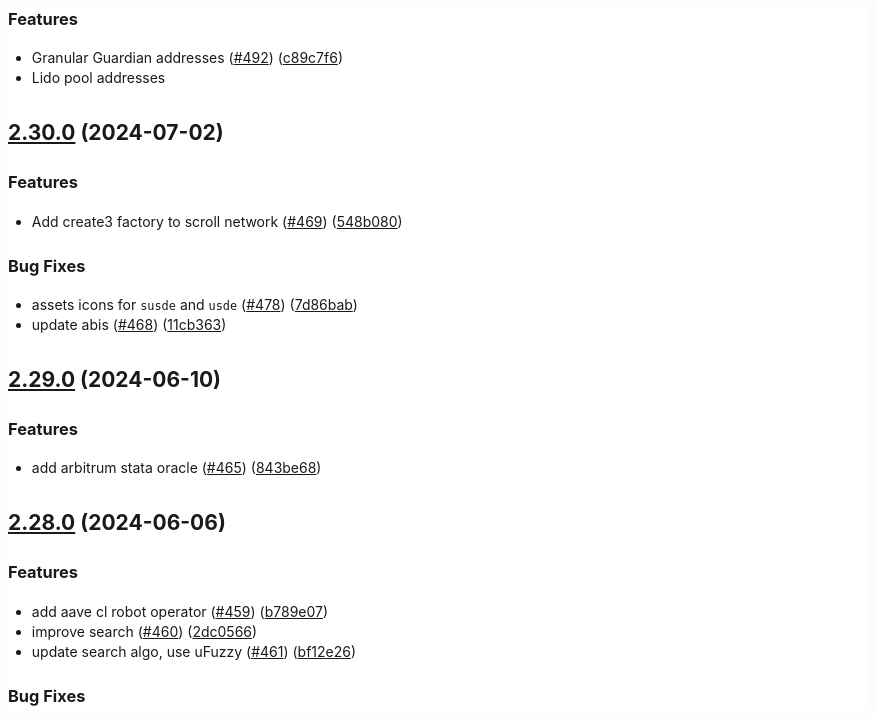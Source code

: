 ### Features

* Granular Guardian addresses ([#492](https://github.com/bgd-labs/aave-address-book/issues/492)) ([c89c7f6](https://github.com/bgd-labs/aave-address-book/commit/c89c7f69e1ed952df4e4ddc393000b4b2688efaf))
* Lido pool addresses
## [2.30.0](https://github.com/bgd-labs/aave-address-book/compare/v2.29.0...v2.30.0) (2024-07-02)


### Features

* Add create3 factory to scroll network ([#469](https://github.com/bgd-labs/aave-address-book/issues/469)) ([548b080](https://github.com/bgd-labs/aave-address-book/commit/548b08018a141f9800664800b00af7d1e4ee468d))


### Bug Fixes

* assets icons for `susde` and `usde` ([#478](https://github.com/bgd-labs/aave-address-book/issues/478)) ([7d86bab](https://github.com/bgd-labs/aave-address-book/commit/7d86bab0543bd6db34b696a56a80ca34b71de9ce))
* update abis ([#468](https://github.com/bgd-labs/aave-address-book/issues/468)) ([11cb363](https://github.com/bgd-labs/aave-address-book/commit/11cb363ba4d94b511c1336af45608305ad3d8166))

## [2.29.0](https://github.com/bgd-labs/aave-address-book/compare/v2.28.0...v2.29.0) (2024-06-10)


### Features

* add arbitrum stata oracle ([#465](https://github.com/bgd-labs/aave-address-book/issues/465)) ([843be68](https://github.com/bgd-labs/aave-address-book/commit/843be688d7b9853b04f8860db17c3a064729fd2c))

## [2.28.0](https://github.com/bgd-labs/aave-address-book/compare/v2.27.0...v2.28.0) (2024-06-06)


### Features

* add aave cl robot operator ([#459](https://github.com/bgd-labs/aave-address-book/issues/459)) ([b789e07](https://github.com/bgd-labs/aave-address-book/commit/b789e0763fcc6a0b83daa3c16b7b7e32a6f86b30))
* improve search ([#460](https://github.com/bgd-labs/aave-address-book/issues/460)) ([2dc0566](https://github.com/bgd-labs/aave-address-book/commit/2dc0566a46fb7747acee3791cf42e578db34edfe))
* update search algo, use uFuzzy ([#461](https://github.com/bgd-labs/aave-address-book/issues/461)) ([bf12e26](https://github.com/bgd-labs/aave-address-book/commit/bf12e26e8408142bfd9d3edb4481da3a681fce59))


### Bug Fixes
